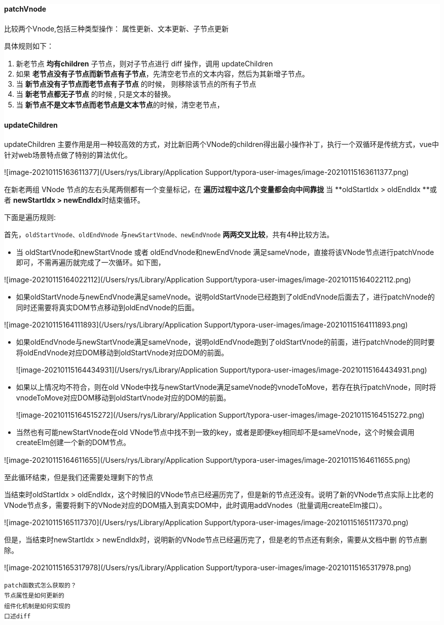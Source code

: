 #### patchVnode

比较两个Vnode,包括三种类型操作： 属性更新、文本更新、子节点更新

具体规则如下：

1. 新老节点 **均有children** 子节点，则对子节点进行 diff 操作，调用 updateChildren
2. 如果 **老节点没有子节点而新节点有子节点**，先清空老节点的文本内容，然后为其新增子节点。
3. 当 **新节点没有子节点而老节点有子节点** 的时候， 则移除该节点的所有子节点
4. 当 **新老节点都无子节点**  的时候 , 只是文本的替换。
5. 当 **新节点不是文本节点而老节点是文本节点**的时候，清空老节点，

#### updateChildren

updateChildren 主要作用是用一种较高效的方式，对比新旧两个VNode的children得出最小操作补丁，执行一个双循环是传统方式，vue中针对web场景特点做了特别的算法优化。

![image-20210115163611377](/Users/rys/Library/Application Support/typora-user-images/image-20210115163611377.png)

在新老两组 VNode 节点的左右头尾两侧都有一个变量标记，在 **遍历过程中这几个变量都会向中间靠拢**  当 **oldStartIdx > oldEndIdx **或者 **newStartIdx > newEndIdx**时结束循环。

下面是遍历规则:

首先，`oldStartVnode、oldEndVnode` 与`newStartVnode、newEndVnode` **两两交叉比较**，共有4种比较方法。

- 当 oldStartVnode和newStartVnode 或者 oldEndVnode和newEndVnode 满足sameVnode，直接将该VNode节点进行patchVnode即可，不需再遍历就完成了一次循环。如下图，

![image-20210115164022112](/Users/rys/Library/Application Support/typora-user-images/image-20210115164022112.png)

- 如果oldStartVnode与newEndVnode满足sameVnode。说明oldStartVnode已经跑到了oldEndVnode后面去了，进行patchVnode的同时还需要将真实DOM节点移动到oldEndVnode的后面。

![image-20210115164111893](/Users/rys/Library/Application Support/typora-user-images/image-20210115164111893.png)

- 如果oldEndVnode与newStartVnode满足sameVnode，说明oldEndVnode跑到了oldStartVnode的前面，进行patchVnode的同时要将oldEndVnode对应DOM移动到oldStartVnode对应DOM的前面。

  ![image-20210115164434931](/Users/rys/Library/Application Support/typora-user-images/image-20210115164434931.png)

- 如果以上情况均不符合，则在old VNode中找与newStartVnode满足sameVnode的vnodeToMove，若存在执行patchVnode，同时将vnodeToMove对应DOM移动到oldStartVnode对应的DOM的前面。

  ![image-20210115164515272](/Users/rys/Library/Application Support/typora-user-images/image-20210115164515272.png)

- 当然也有可能newStartVnode在old VNode节点中找不到一致的key，或者是即便key相同却不是sameVnode，这个时候会调用createElm创建一个新的DOM节点。

![image-20210115164611655](/Users/rys/Library/Application Support/typora-user-images/image-20210115164611655.png)

至此循环结束，但是我们还需要处理剩下的节点

当结束时oldStartIdx > oldEndIdx，这个时候旧的VNode节点已经遍历完了，但是新的节点还没有。说明了新的VNode节点实际上比老的VNode节点多，需要将剩下的VNode对应的DOM插入到真实DOM中，此时调用addVnodes（批量调用createElm接口）。

![image-20210115165117370](/Users/rys/Library/Application Support/typora-user-images/image-20210115165117370.png)

但是，当结束时newStartIdx > newEndIdx时，说明新的VNode节点已经遍历完了，但是老的节点还有剩余，需要从文档中删 的节点删除。

![image-20210115165317978](/Users/rys/Library/Application Support/typora-user-images/image-20210115165317978.png)

```
patch函数式怎么获取的？
节点属性是如何更新的
组件化机制是如何实现的
口述diff
```

